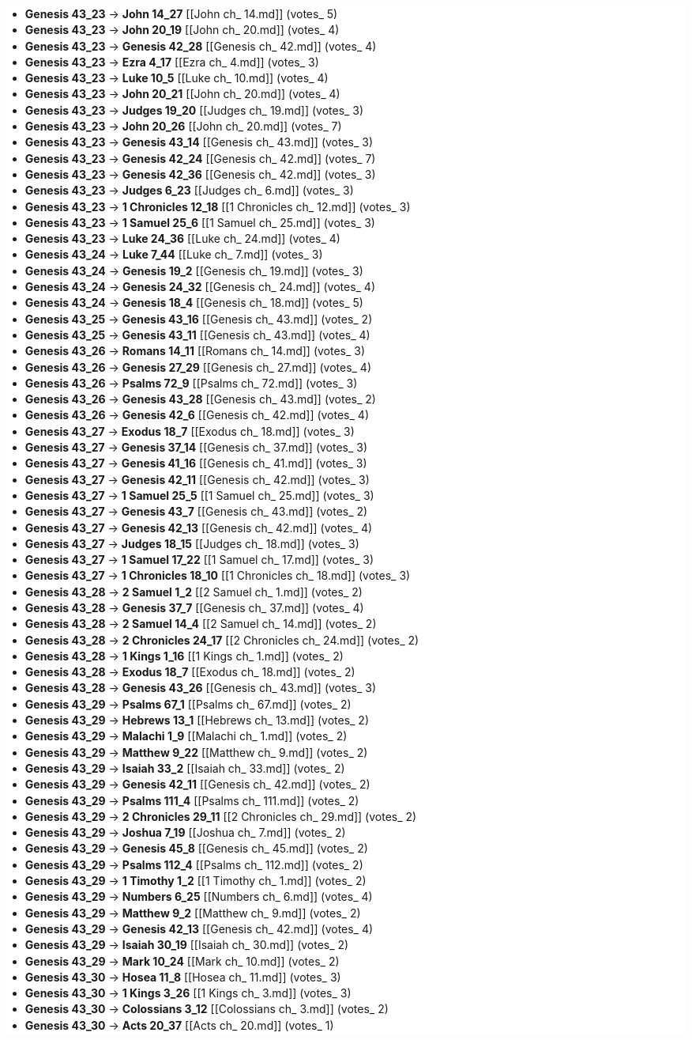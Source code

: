 - **Genesis 43_23** → **John 14_27** [[John ch_ 14.md]] (votes_ 5)
- **Genesis 43_23** → **John 20_19** [[John ch_ 20.md]] (votes_ 4)
- **Genesis 43_23** → **Genesis 42_28** [[Genesis ch_ 42.md]] (votes_ 4)
- **Genesis 43_23** → **Ezra 4_17** [[Ezra ch_ 4.md]] (votes_ 3)
- **Genesis 43_23** → **Luke 10_5** [[Luke ch_ 10.md]] (votes_ 4)
- **Genesis 43_23** → **John 20_21** [[John ch_ 20.md]] (votes_ 4)
- **Genesis 43_23** → **Judges 19_20** [[Judges ch_ 19.md]] (votes_ 3)
- **Genesis 43_23** → **John 20_26** [[John ch_ 20.md]] (votes_ 7)
- **Genesis 43_23** → **Genesis 43_14** [[Genesis ch_ 43.md]] (votes_ 3)
- **Genesis 43_23** → **Genesis 42_24** [[Genesis ch_ 42.md]] (votes_ 7)
- **Genesis 43_23** → **Genesis 42_36** [[Genesis ch_ 42.md]] (votes_ 3)
- **Genesis 43_23** → **Judges 6_23** [[Judges ch_ 6.md]] (votes_ 3)
- **Genesis 43_23** → **1 Chronicles 12_18** [[1 Chronicles ch_ 12.md]] (votes_ 3)
- **Genesis 43_23** → **1 Samuel 25_6** [[1 Samuel ch_ 25.md]] (votes_ 3)
- **Genesis 43_23** → **Luke 24_36** [[Luke ch_ 24.md]] (votes_ 4)
- **Genesis 43_24** → **Luke 7_44** [[Luke ch_ 7.md]] (votes_ 3)
- **Genesis 43_24** → **Genesis 19_2** [[Genesis ch_ 19.md]] (votes_ 3)
- **Genesis 43_24** → **Genesis 24_32** [[Genesis ch_ 24.md]] (votes_ 4)
- **Genesis 43_24** → **Genesis 18_4** [[Genesis ch_ 18.md]] (votes_ 5)
- **Genesis 43_25** → **Genesis 43_16** [[Genesis ch_ 43.md]] (votes_ 2)
- **Genesis 43_25** → **Genesis 43_11** [[Genesis ch_ 43.md]] (votes_ 4)
- **Genesis 43_26** → **Romans 14_11** [[Romans ch_ 14.md]] (votes_ 3)
- **Genesis 43_26** → **Genesis 27_29** [[Genesis ch_ 27.md]] (votes_ 4)
- **Genesis 43_26** → **Psalms 72_9** [[Psalms ch_ 72.md]] (votes_ 3)
- **Genesis 43_26** → **Genesis 43_28** [[Genesis ch_ 43.md]] (votes_ 2)
- **Genesis 43_26** → **Genesis 42_6** [[Genesis ch_ 42.md]] (votes_ 4)
- **Genesis 43_27** → **Exodus 18_7** [[Exodus ch_ 18.md]] (votes_ 3)
- **Genesis 43_27** → **Genesis 37_14** [[Genesis ch_ 37.md]] (votes_ 3)
- **Genesis 43_27** → **Genesis 41_16** [[Genesis ch_ 41.md]] (votes_ 3)
- **Genesis 43_27** → **Genesis 42_11** [[Genesis ch_ 42.md]] (votes_ 3)
- **Genesis 43_27** → **1 Samuel 25_5** [[1 Samuel ch_ 25.md]] (votes_ 3)
- **Genesis 43_27** → **Genesis 43_7** [[Genesis ch_ 43.md]] (votes_ 2)
- **Genesis 43_27** → **Genesis 42_13** [[Genesis ch_ 42.md]] (votes_ 4)
- **Genesis 43_27** → **Judges 18_15** [[Judges ch_ 18.md]] (votes_ 3)
- **Genesis 43_27** → **1 Samuel 17_22** [[1 Samuel ch_ 17.md]] (votes_ 3)
- **Genesis 43_27** → **1 Chronicles 18_10** [[1 Chronicles ch_ 18.md]] (votes_ 3)
- **Genesis 43_28** → **2 Samuel 1_2** [[2 Samuel ch_ 1.md]] (votes_ 2)
- **Genesis 43_28** → **Genesis 37_7** [[Genesis ch_ 37.md]] (votes_ 4)
- **Genesis 43_28** → **2 Samuel 14_4** [[2 Samuel ch_ 14.md]] (votes_ 2)
- **Genesis 43_28** → **2 Chronicles 24_17** [[2 Chronicles ch_ 24.md]] (votes_ 2)
- **Genesis 43_28** → **1 Kings 1_16** [[1 Kings ch_ 1.md]] (votes_ 2)
- **Genesis 43_28** → **Exodus 18_7** [[Exodus ch_ 18.md]] (votes_ 2)
- **Genesis 43_28** → **Genesis 43_26** [[Genesis ch_ 43.md]] (votes_ 3)
- **Genesis 43_29** → **Psalms 67_1** [[Psalms ch_ 67.md]] (votes_ 2)
- **Genesis 43_29** → **Hebrews 13_1** [[Hebrews ch_ 13.md]] (votes_ 2)
- **Genesis 43_29** → **Malachi 1_9** [[Malachi ch_ 1.md]] (votes_ 2)
- **Genesis 43_29** → **Matthew 9_22** [[Matthew ch_ 9.md]] (votes_ 2)
- **Genesis 43_29** → **Isaiah 33_2** [[Isaiah ch_ 33.md]] (votes_ 2)
- **Genesis 43_29** → **Genesis 42_11** [[Genesis ch_ 42.md]] (votes_ 2)
- **Genesis 43_29** → **Psalms 111_4** [[Psalms ch_ 111.md]] (votes_ 2)
- **Genesis 43_29** → **2 Chronicles 29_11** [[2 Chronicles ch_ 29.md]] (votes_ 2)
- **Genesis 43_29** → **Joshua 7_19** [[Joshua ch_ 7.md]] (votes_ 2)
- **Genesis 43_29** → **Genesis 45_8** [[Genesis ch_ 45.md]] (votes_ 2)
- **Genesis 43_29** → **Psalms 112_4** [[Psalms ch_ 112.md]] (votes_ 2)
- **Genesis 43_29** → **1 Timothy 1_2** [[1 Timothy ch_ 1.md]] (votes_ 2)
- **Genesis 43_29** → **Numbers 6_25** [[Numbers ch_ 6.md]] (votes_ 4)
- **Genesis 43_29** → **Matthew 9_2** [[Matthew ch_ 9.md]] (votes_ 2)
- **Genesis 43_29** → **Genesis 42_13** [[Genesis ch_ 42.md]] (votes_ 4)
- **Genesis 43_29** → **Isaiah 30_19** [[Isaiah ch_ 30.md]] (votes_ 2)
- **Genesis 43_29** → **Mark 10_24** [[Mark ch_ 10.md]] (votes_ 2)
- **Genesis 43_30** → **Hosea 11_8** [[Hosea ch_ 11.md]] (votes_ 3)
- **Genesis 43_30** → **1 Kings 3_26** [[1 Kings ch_ 3.md]] (votes_ 3)
- **Genesis 43_30** → **Colossians 3_12** [[Colossians ch_ 3.md]] (votes_ 2)
- **Genesis 43_30** → **Acts 20_37** [[Acts ch_ 20.md]] (votes_ 1)